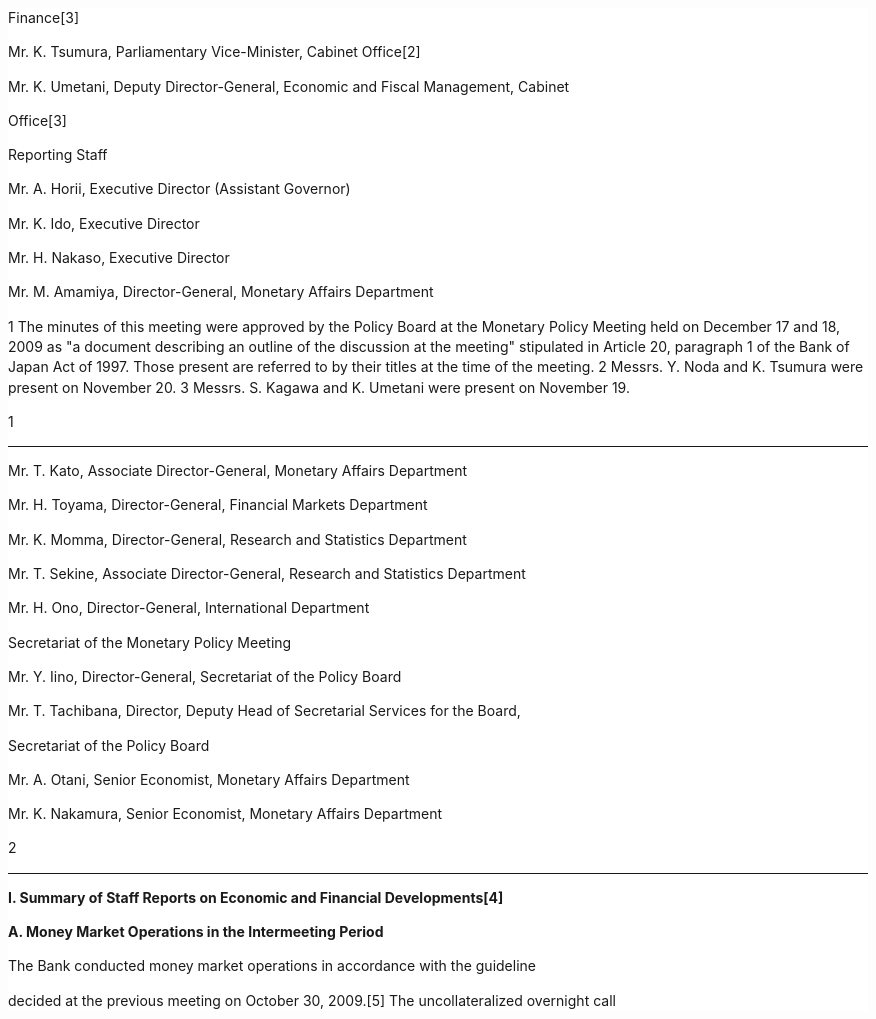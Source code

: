 Finance[3]

Mr. K. Tsumura, Parliamentary Vice-Minister, Cabinet Office[2]

Mr. K. Umetani, Deputy Director-General, Economic and Fiscal Management, Cabinet

Office[3]

Reporting Staff

Mr. A. Horii, Executive Director (Assistant Governor)

Mr. K. Ido, Executive Director

Mr. H. Nakaso, Executive Director

Mr. M. Amamiya, Director-General, Monetary Affairs Department

1 The minutes of this meeting were approved by the Policy Board at the Monetary Policy Meeting
held on December 17 and 18, 2009 as "a document describing an outline of the discussion at the
meeting" stipulated in Article 20, paragraph 1 of the Bank of Japan Act of 1997. Those present are
referred to by their titles at the time of the meeting.
2 Messrs. Y. Noda and K. Tsumura were present on November 20.
3 Messrs. S. Kagawa and K. Umetani were present on November 19.

1


-----

Mr. T. Kato, Associate Director-General, Monetary Affairs Department

Mr. H. Toyama, Director-General, Financial Markets Department

Mr. K. Momma, Director-General, Research and Statistics Department

Mr. T. Sekine, Associate Director-General, Research and Statistics Department

Mr. H. Ono, Director-General, International Department

Secretariat of the Monetary Policy Meeting

Mr. Y. Iino, Director-General, Secretariat of the Policy Board

Mr. T. Tachibana, Director, Deputy Head of Secretarial Services for the Board,

Secretariat of the Policy Board

Mr. A. Otani, Senior Economist, Monetary Affairs Department

Mr. K. Nakamura, Senior Economist, Monetary Affairs Department

2


-----

**I. Summary of Staff Reports on Economic and Financial Developments[4]**

**A. Money Market Operations in the Intermeeting Period**

The Bank conducted money market operations in accordance with the guideline

decided at the previous meeting on October 30, 2009.[5] The uncollateralized overnight call

